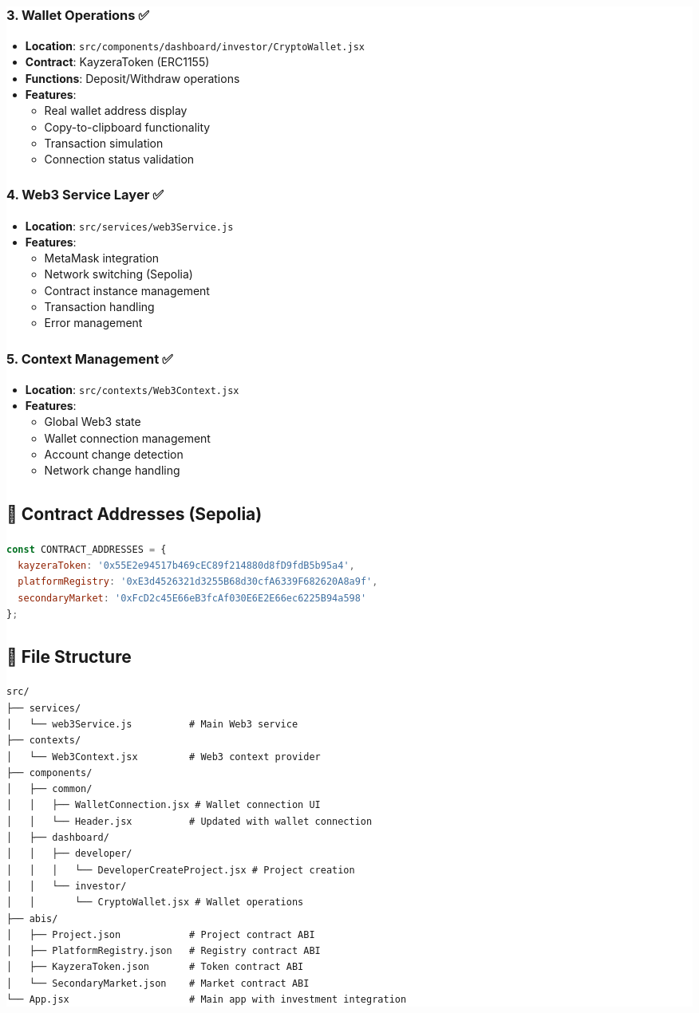 ### 3. **Wallet Operations** ✅
- **Location**: `src/components/dashboard/investor/CryptoWallet.jsx`
- **Contract**: KayzeraToken (ERC1155)
- **Functions**: Deposit/Withdraw operations
- **Features**:
  - Real wallet address display
  - Copy-to-clipboard functionality
  - Transaction simulation
  - Connection status validation

### 4. **Web3 Service Layer** ✅
- **Location**: `src/services/web3Service.js`
- **Features**:
  - MetaMask integration
  - Network switching (Sepolia)
  - Contract instance management
  - Transaction handling
  - Error management

### 5. **Context Management** ✅
- **Location**: `src/contexts/Web3Context.jsx`
- **Features**:
  - Global Web3 state
  - Wallet connection management
  - Account change detection
  - Network change handling

## 🔧 Contract Addresses (Sepolia)

```javascript
const CONTRACT_ADDRESSES = {
  kayzeraToken: '0x55E2e94517b469cEC89f214880d8fD9fdB5b95a4',
  platformRegistry: '0xE3d4526321d3255B68d30cfA6339F682620A8a9f',
  secondaryMarket: '0xFcD2c45E66eB3fcAf030E6E2E66ec6225B94a598'
};
```

## 📁 File Structure

```
src/
├── services/
│   └── web3Service.js          # Main Web3 service
├── contexts/
│   └── Web3Context.jsx         # Web3 context provider
├── components/
│   ├── common/
│   │   ├── WalletConnection.jsx # Wallet connection UI
│   │   └── Header.jsx          # Updated with wallet connection
│   ├── dashboard/
│   │   ├── developer/
│   │   │   └── DeveloperCreateProject.jsx # Project creation
│   │   └── investor/
│   │       └── CryptoWallet.jsx # Wallet operations
├── abis/
│   ├── Project.json            # Project contract ABI
│   ├── PlatformRegistry.json   # Registry contract ABI
│   ├── KayzeraToken.json       # Token contract ABI
│   └── SecondaryMarket.json    # Market contract ABI
└── App.jsx                     # Main app with investment integration
```
